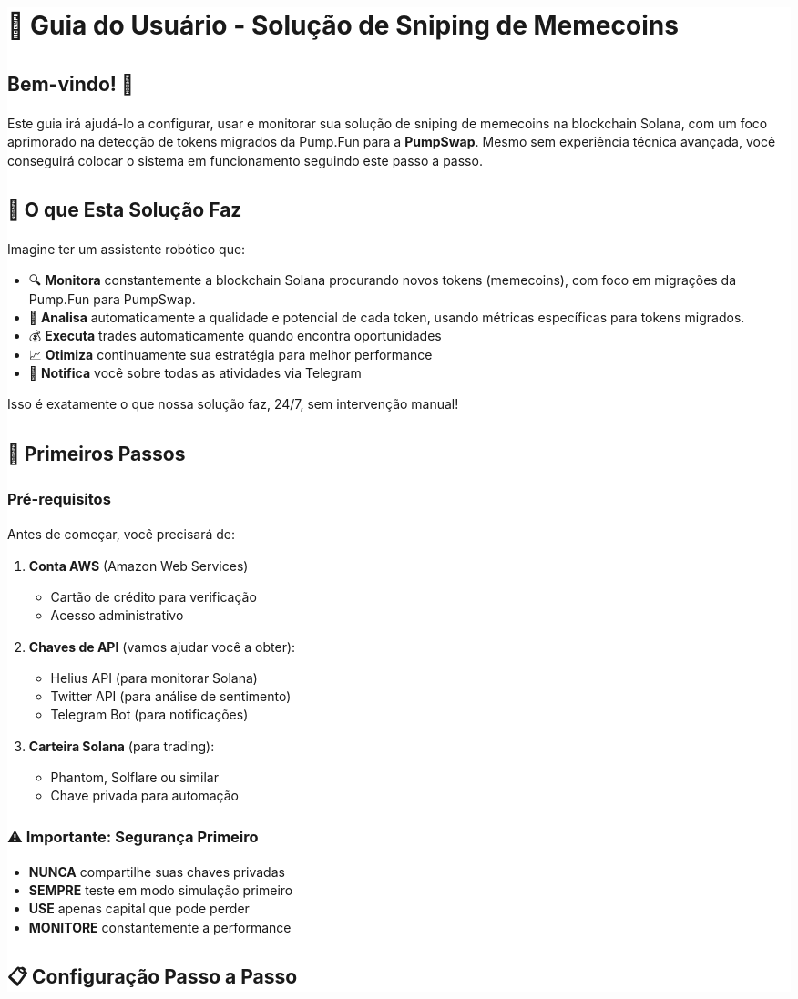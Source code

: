 # 📖 Guia do Usuário - Solução de Sniping de Memecoins

## Bem-vindo! 👋

Este guia irá ajudá-lo a configurar, usar e monitorar sua solução de sniping de memecoins na blockchain Solana, com um foco aprimorado na detecção de tokens migrados da Pump.Fun para a **PumpSwap**. Mesmo sem experiência técnica avançada, você conseguirá colocar o sistema em funcionamento seguindo este passo a passo.

## 🎯 O que Esta Solução Faz

Imagine ter um assistente robótico que:
- 🔍 **Monitora** constantemente a blockchain Solana procurando novos tokens (memecoins), com foco em migrações da Pump.Fun para PumpSwap.
- 🧠 **Analisa** automaticamente a qualidade e potencial de cada token, usando métricas específicas para tokens migrados.
- 💰 **Executa** trades automaticamente quando encontra oportunidades
- 📈 **Otimiza** continuamente sua estratégia para melhor performance
- 📱 **Notifica** você sobre todas as atividades via Telegram

Isso é exatamente o que nossa solução faz, 24/7, sem intervenção manual!

## 🚀 Primeiros Passos

### Pré-requisitos

Antes de começar, você precisará de:

1. **Conta AWS** (Amazon Web Services)
   - Cartão de crédito para verificação
   - Acesso administrativo

2. **Chaves de API** (vamos ajudar você a obter):
   - Helius API (para monitorar Solana)
   - Twitter API (para análise de sentimento)
   - Telegram Bot (para notificações)

3. **Carteira Solana** (para trading):
   - Phantom, Solflare ou similar
   - Chave privada para automação

### ⚠️ Importante: Segurança Primeiro

- **NUNCA** compartilhe suas chaves privadas
- **SEMPRE** teste em modo simulação primeiro
- **USE** apenas capital que pode perder
- **MONITORE** constantemente a performance

## 📋 Configuração Passo a Passo

